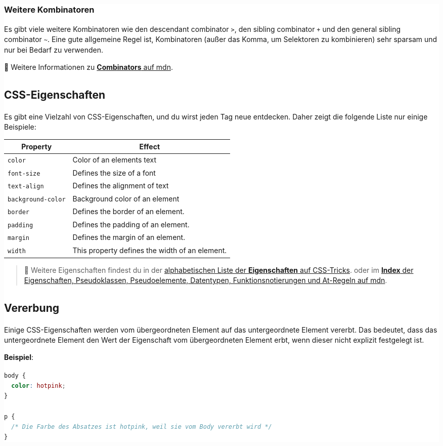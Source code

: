 ### Weitere Kombinatoren

Es gibt viele weitere Kombinatoren wie den descendant combinator `>`, den sibling combinator `+` und den general sibling combinator `~`. Eine gute allgemeine Regel ist, Kombinatoren (außer das Komma, um Selektoren zu kombinieren) sehr sparsam und nur bei Bedarf zu verwenden.

📙 Weitere Informationen zu [**Combinators** auf mdn](https://developer.mozilla.org/en-US/docs/Web/CSS/CSS_Selectors#combinators).

## CSS-Eigenschaften

Es gibt eine Vielzahl von CSS-Eigenschaften, und du wirst jeden Tag neue entdecken. Daher zeigt die folgende Liste nur einige Beispiele:

| Property           | Effect                                         |
| ------------------ | ---------------------------------------------- |
| `color`            | Color of an elements text                      |
| `font-size`        | Defines the size of a font                     |
| `text-align`       | Defines the alignment of text                  |
| `background-color` | Background color of an element                 |
| `border`           | Defines the border of an element.              |
| `padding`          | Defines the padding of an element.             |
| `margin`           | Defines the margin of an element.              |
| `width`            | This property defines the width of an element. |

> 📙 Weitere Eigenschaften findest du in der [alphabetischen Liste der **Eigenschaften** auf CSS-Tricks](https://css-tricks.com/almanac/properties/).
> oder im [**Index** der Eigenschaften, Pseudoklassen, Pseudoelemente, Datentypen, Funktionsnotierungen und At-Regeln auf mdn](https://developer.mozilla.org/en-US/docs/Web/CSS/Reference#index).

## Vererbung

Einige CSS-Eigenschaften werden vom übergeordneten Element auf das untergeordnete Element vererbt. Das bedeutet, dass das untergeordnete Element den Wert der Eigenschaft vom übergeordneten Element erbt, wenn dieser nicht explizit festgelegt ist.

**Beispiel**:

```css
body {
  color: hotpink;
}

p {
  /* Die Farbe des Absatzes ist hotpink, weil sie vom Body vererbt wird */
}
```

